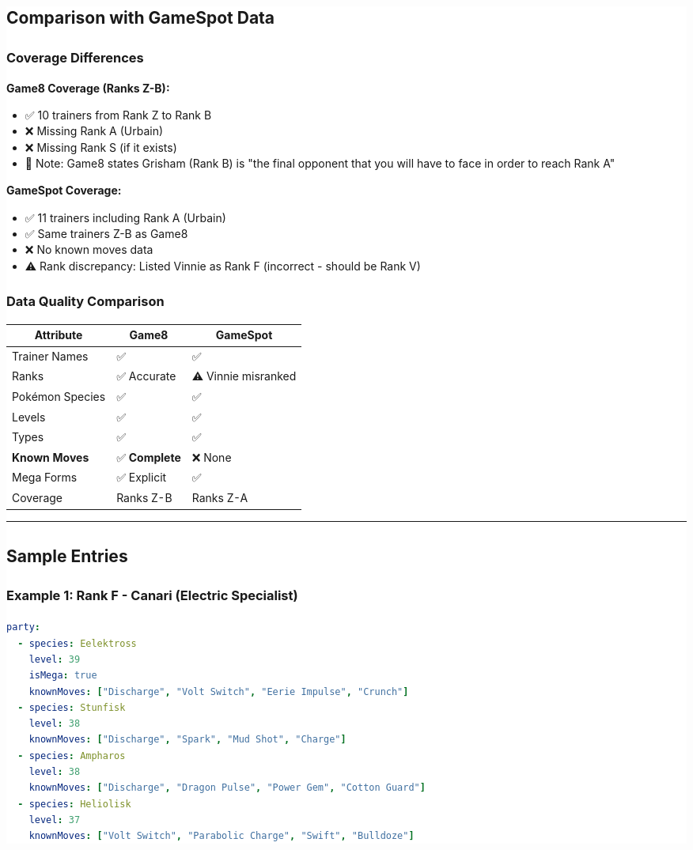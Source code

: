
## Comparison with GameSpot Data

### Coverage Differences

**Game8 Coverage (Ranks Z-B):**
- ✅ 10 trainers from Rank Z to Rank B
- ❌ Missing Rank A (Urbain)
- ❌ Missing Rank S (if it exists)
- 📝 Note: Game8 states Grisham (Rank B) is "the final opponent that you will have to face in order to reach Rank A"

**GameSpot Coverage:**
- ✅ 11 trainers including Rank A (Urbain)
- ✅ Same trainers Z-B as Game8
- ❌ No known moves data
- ⚠️ Rank discrepancy: Listed Vinnie as Rank F (incorrect - should be Rank V)

### Data Quality Comparison

| Attribute | Game8 | GameSpot |
|-----------|-------|----------|
| Trainer Names | ✅ | ✅ |
| Ranks | ✅ Accurate | ⚠️ Vinnie misranked |
| Pokémon Species | ✅ | ✅ |
| Levels | ✅ | ✅ |
| Types | ✅ | ✅ |
| **Known Moves** | ✅ **Complete** | ❌ None |
| Mega Forms | ✅ Explicit | ✅ |
| Coverage | Ranks Z-B | Ranks Z-A |

---

## Sample Entries

### Example 1: Rank F - Canari (Electric Specialist)

```yaml
party:
  - species: Eelektross
    level: 39
    isMega: true
    knownMoves: ["Discharge", "Volt Switch", "Eerie Impulse", "Crunch"]
  - species: Stunfisk
    level: 38
    knownMoves: ["Discharge", "Spark", "Mud Shot", "Charge"]
  - species: Ampharos
    level: 38
    knownMoves: ["Discharge", "Dragon Pulse", "Power Gem", "Cotton Guard"]
  - species: Heliolisk
    level: 37
    knownMoves: ["Volt Switch", "Parabolic Charge", "Swift", "Bulldoze"]
```

